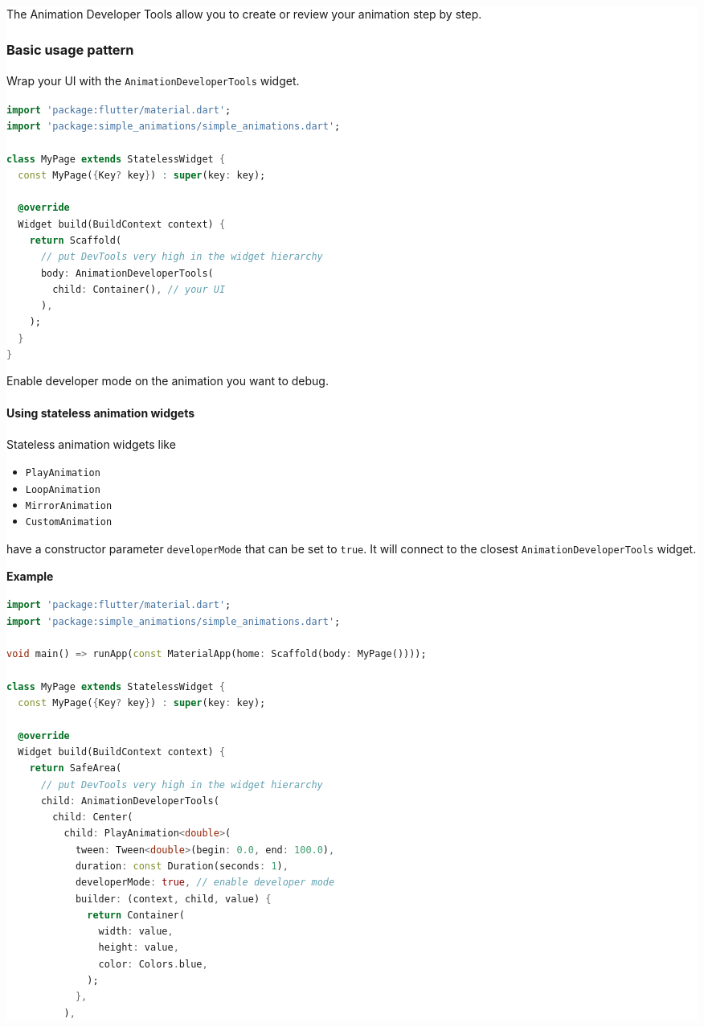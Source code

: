 The Animation Developer Tools allow you to create or review your animation step by step.

### Basic usage pattern

Wrap your UI with the `AnimationDeveloperTools` widget.

```dart
import 'package:flutter/material.dart';
import 'package:simple_animations/simple_animations.dart';

class MyPage extends StatelessWidget {
  const MyPage({Key? key}) : super(key: key);

  @override
  Widget build(BuildContext context) {
    return Scaffold(
      // put DevTools very high in the widget hierarchy
      body: AnimationDeveloperTools(
        child: Container(), // your UI
      ),
    );
  }
}
```

Enable developer mode on the animation you want to debug.

#### Using stateless animation widgets

Stateless animation widgets like

- `PlayAnimation`
- `LoopAnimation`
- `MirrorAnimation`
- `CustomAnimation`

have a constructor parameter `developerMode` that can be set to `true`. It will connect to the closest `AnimationDeveloperTools` widget.

**Example**
```dart
import 'package:flutter/material.dart';
import 'package:simple_animations/simple_animations.dart';

void main() => runApp(const MaterialApp(home: Scaffold(body: MyPage())));

class MyPage extends StatelessWidget {
  const MyPage({Key? key}) : super(key: key);

  @override
  Widget build(BuildContext context) {
    return SafeArea(
      // put DevTools very high in the widget hierarchy
      child: AnimationDeveloperTools(
        child: Center(
          child: PlayAnimation<double>(
            tween: Tween<double>(begin: 0.0, end: 100.0),
            duration: const Duration(seconds: 1),
            developerMode: true, // enable developer mode
            builder: (context, child, value) {
              return Container(
                width: value,
                height: value,
                color: Colors.blue,
              );
            },
          ),
```